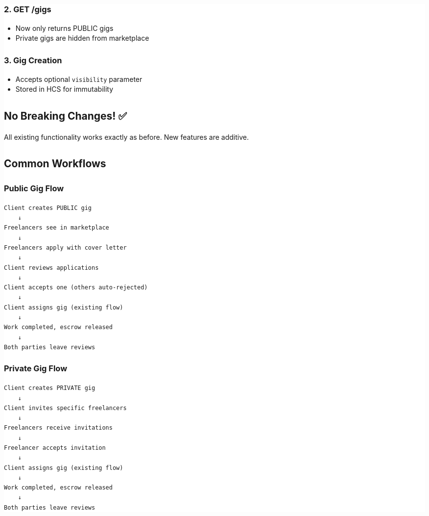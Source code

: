 ### 2. GET /gigs
- Now only returns PUBLIC gigs
- Private gigs are hidden from marketplace

### 3. Gig Creation
- Accepts optional `visibility` parameter
- Stored in HCS for immutability

## No Breaking Changes! ✅

All existing functionality works exactly as before. New features are additive.

## Common Workflows

### Public Gig Flow
```
Client creates PUBLIC gig
    ↓
Freelancers see in marketplace
    ↓
Freelancers apply with cover letter
    ↓
Client reviews applications
    ↓
Client accepts one (others auto-rejected)
    ↓
Client assigns gig (existing flow)
    ↓
Work completed, escrow released
    ↓
Both parties leave reviews
```

### Private Gig Flow
```
Client creates PRIVATE gig
    ↓
Client invites specific freelancers
    ↓
Freelancers receive invitations
    ↓
Freelancer accepts invitation
    ↓
Client assigns gig (existing flow)
    ↓
Work completed, escrow released
    ↓
Both parties leave reviews
```

